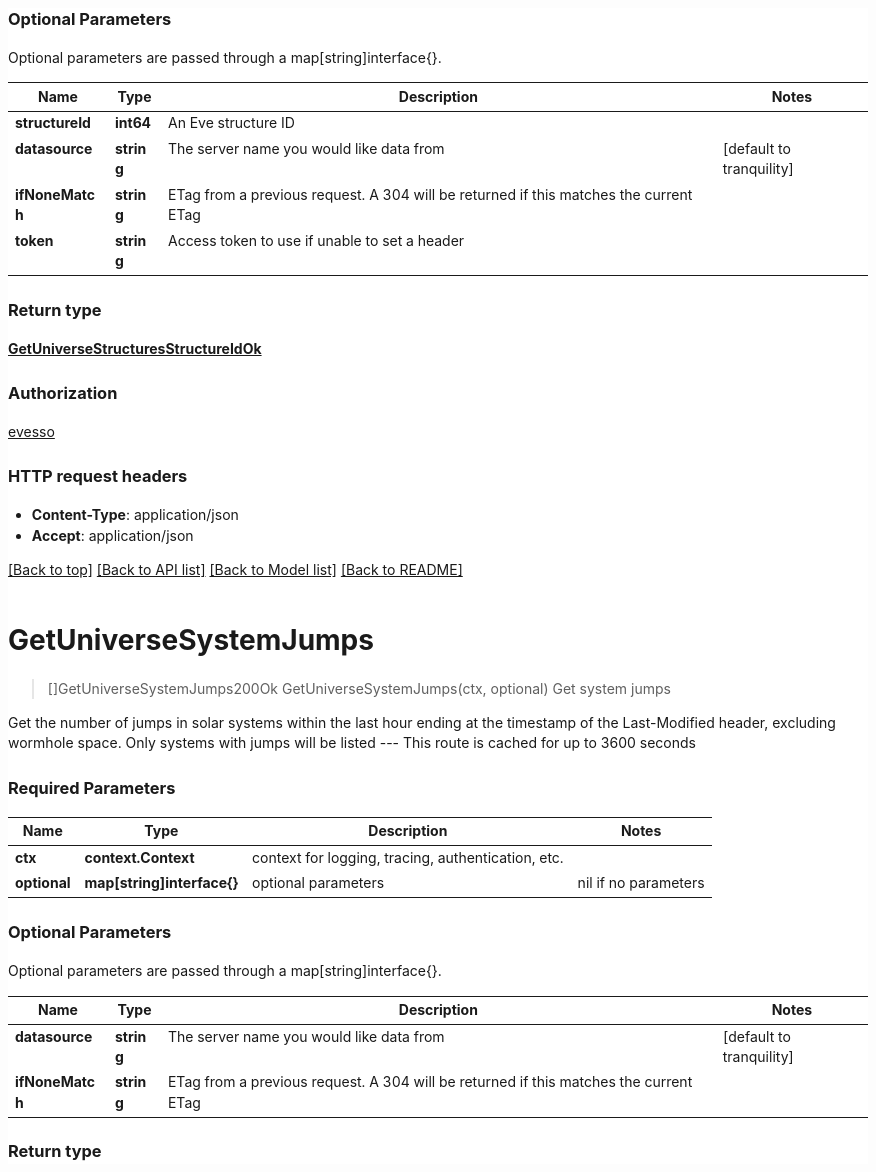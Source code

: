 ### Optional Parameters
Optional parameters are passed through a map[string]interface{}.

Name | Type | Description  | Notes
------------- | ------------- | ------------- | -------------
 **structureId** | **int64**| An Eve structure ID | 
 **datasource** | **string**| The server name you would like data from | [default to tranquility]
 **ifNoneMatch** | **string**| ETag from a previous request. A 304 will be returned if this matches the current ETag | 
 **token** | **string**| Access token to use if unable to set a header | 

### Return type

[**GetUniverseStructuresStructureIdOk**](get_universe_structures_structure_id_ok.md)

### Authorization

[evesso](../README.md#evesso)

### HTTP request headers

 - **Content-Type**: application/json
 - **Accept**: application/json

[[Back to top]](#) [[Back to API list]](../README.md#documentation-for-api-endpoints) [[Back to Model list]](../README.md#documentation-for-models) [[Back to README]](../README.md)

# **GetUniverseSystemJumps**
> []GetUniverseSystemJumps200Ok GetUniverseSystemJumps(ctx, optional)
Get system jumps

Get the number of jumps in solar systems within the last hour ending at the timestamp of the Last-Modified header, excluding wormhole space. Only systems with jumps will be listed  ---  This route is cached for up to 3600 seconds

### Required Parameters

Name | Type | Description  | Notes
------------- | ------------- | ------------- | -------------
 **ctx** | **context.Context** | context for logging, tracing, authentication, etc.
 **optional** | **map[string]interface{}** | optional parameters | nil if no parameters

### Optional Parameters
Optional parameters are passed through a map[string]interface{}.

Name | Type | Description  | Notes
------------- | ------------- | ------------- | -------------
 **datasource** | **string**| The server name you would like data from | [default to tranquility]
 **ifNoneMatch** | **string**| ETag from a previous request. A 304 will be returned if this matches the current ETag | 

### Return type
